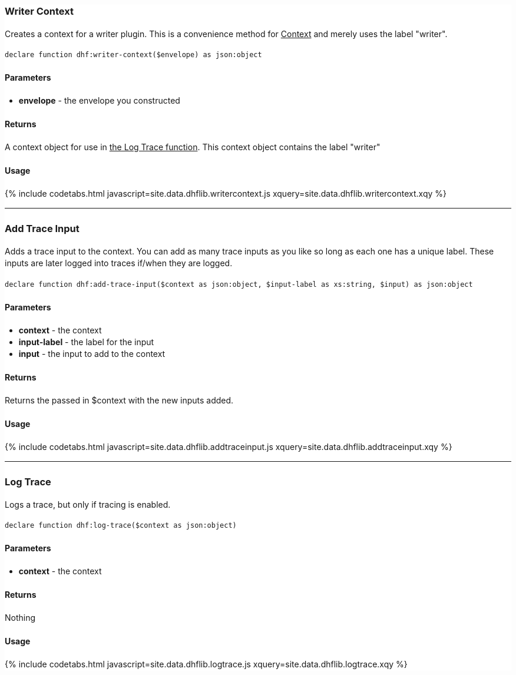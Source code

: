 
### Writer Context

Creates a context for a writer plugin. This is a convenience method for [Context](#context) and merely uses the label "writer".

```xquery
declare function dhf:writer-context($envelope) as json:object
```

#### Parameters
- **envelope** - the envelope you constructed

#### Returns
A context object for use in [the Log Trace function](#log-trace). This context object contains the label "writer"

#### Usage

{% include codetabs.html javascript=site.data.dhflib.writercontext.js xquery=site.data.dhflib.writercontext.xqy %}

---

### Add Trace Input
Adds a trace input to the context. You can add as many trace inputs as you like so long as each one has a unique label. These inputs are later logged into traces if/when they are logged.

```xquery
declare function dhf:add-trace-input($context as json:object, $input-label as xs:string, $input) as json:object
 ```

#### Parameters
 - **context** - the context
 - **input-label** - the label for the input
 - **input** - the input to add to the context


#### Returns
 Returns the passed in $context with the new inputs added.

#### Usage

{% include codetabs.html javascript=site.data.dhflib.addtraceinput.js xquery=site.data.dhflib.addtraceinput.xqy %}

---

### Log Trace
Logs a trace, but only if tracing is enabled.

```xquery
declare function dhf:log-trace($context as json:object)
 ```

#### Parameters
 - **context** - the context

#### Returns
 Nothing

#### Usage

{% include codetabs.html javascript=site.data.dhflib.logtrace.js xquery=site.data.dhflib.logtrace.xqy %}
